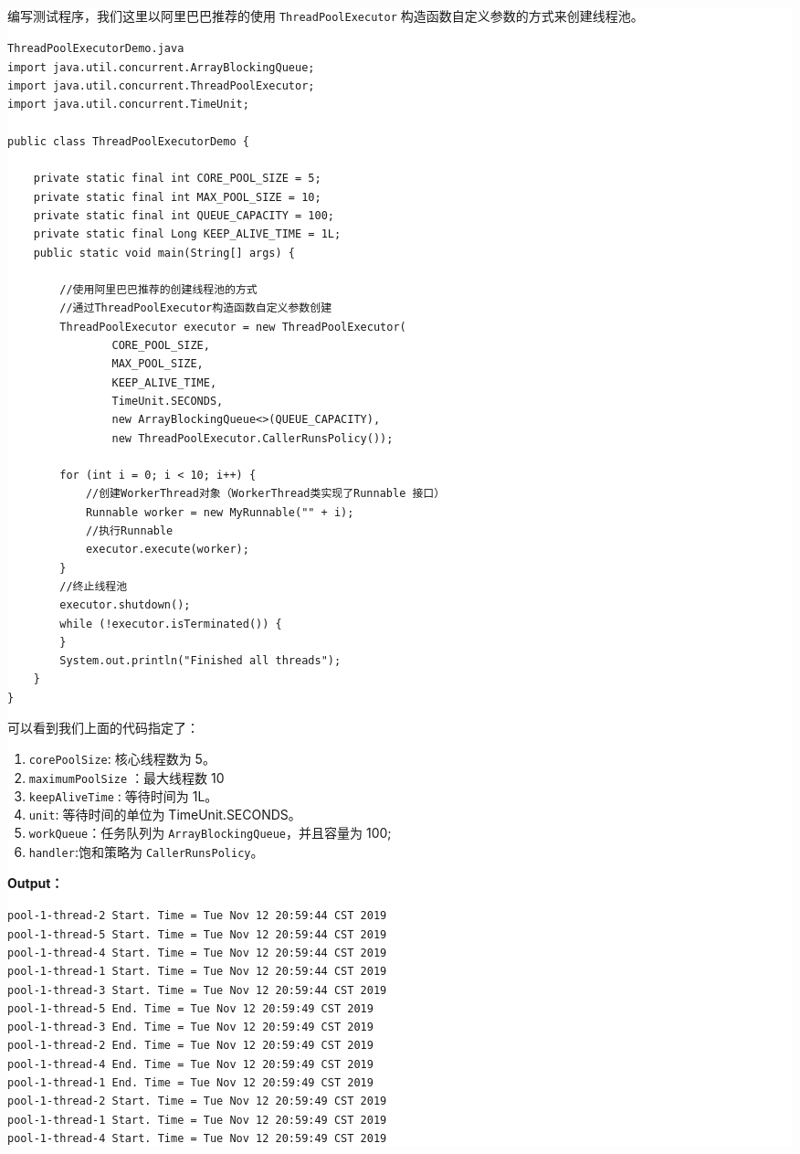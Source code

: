 编写测试程序，我们这里以阿里巴巴推荐的使用 `ThreadPoolExecutor` 构造函数自定义参数的方式来创建线程池。

```
ThreadPoolExecutorDemo.java
import java.util.concurrent.ArrayBlockingQueue;
import java.util.concurrent.ThreadPoolExecutor;
import java.util.concurrent.TimeUnit;

public class ThreadPoolExecutorDemo {

    private static final int CORE_POOL_SIZE = 5;
    private static final int MAX_POOL_SIZE = 10;
    private static final int QUEUE_CAPACITY = 100;
    private static final Long KEEP_ALIVE_TIME = 1L;
    public static void main(String[] args) {

        //使用阿里巴巴推荐的创建线程池的方式
        //通过ThreadPoolExecutor构造函数自定义参数创建
        ThreadPoolExecutor executor = new ThreadPoolExecutor(
                CORE_POOL_SIZE,
                MAX_POOL_SIZE,
                KEEP_ALIVE_TIME,
                TimeUnit.SECONDS,
                new ArrayBlockingQueue<>(QUEUE_CAPACITY),
                new ThreadPoolExecutor.CallerRunsPolicy());

        for (int i = 0; i < 10; i++) {
            //创建WorkerThread对象（WorkerThread类实现了Runnable 接口）
            Runnable worker = new MyRunnable("" + i);
            //执行Runnable
            executor.execute(worker);
        }
        //终止线程池
        executor.shutdown();
        while (!executor.isTerminated()) {
        }
        System.out.println("Finished all threads");
    }
}
```

可以看到我们上面的代码指定了：

1. `corePoolSize`: 核心线程数为 5。
2. `maximumPoolSize` ：最大线程数 10
3. `keepAliveTime` : 等待时间为 1L。
4. `unit`: 等待时间的单位为 TimeUnit.SECONDS。
5. `workQueue`：任务队列为 `ArrayBlockingQueue`，并且容量为 100;
6. `handler`:饱和策略为 `CallerRunsPolicy`。

**Output：**

```
pool-1-thread-2 Start. Time = Tue Nov 12 20:59:44 CST 2019
pool-1-thread-5 Start. Time = Tue Nov 12 20:59:44 CST 2019
pool-1-thread-4 Start. Time = Tue Nov 12 20:59:44 CST 2019
pool-1-thread-1 Start. Time = Tue Nov 12 20:59:44 CST 2019
pool-1-thread-3 Start. Time = Tue Nov 12 20:59:44 CST 2019
pool-1-thread-5 End. Time = Tue Nov 12 20:59:49 CST 2019
pool-1-thread-3 End. Time = Tue Nov 12 20:59:49 CST 2019
pool-1-thread-2 End. Time = Tue Nov 12 20:59:49 CST 2019
pool-1-thread-4 End. Time = Tue Nov 12 20:59:49 CST 2019
pool-1-thread-1 End. Time = Tue Nov 12 20:59:49 CST 2019
pool-1-thread-2 Start. Time = Tue Nov 12 20:59:49 CST 2019
pool-1-thread-1 Start. Time = Tue Nov 12 20:59:49 CST 2019
pool-1-thread-4 Start. Time = Tue Nov 12 20:59:49 CST 2019
```